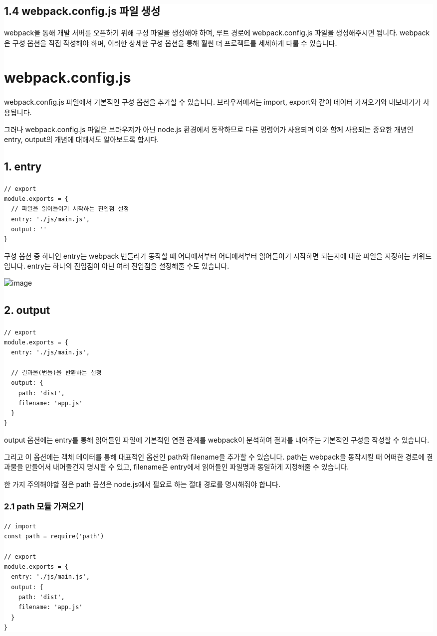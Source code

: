 ## 1.4 webpack.config.js 파일 생성
webpack을 통해 개발 서버를 오픈하기 위해 구성 파일을 생성해야 하며, 루트 경로에 webpack.config.js 파일을 생성해주시면 됩니다. webpack은 구성 옵션을 직접 작성해야 하며, 이러한 상세한 구성 옵션을 통해 훨씬 더 프로젝트를 세세하게 다룰 수 있습니다.

# webpack.config.js
webpack.config.js 파일에서 기본적인 구성 옵션을 추가할 수 있습니다. 브라우저에서는 import, export와 같이 데이터 가져오기와 내보내기가 사용됩니다.

그러나 webpack.config.js 파일은 브라우저가 아닌 node.js 환경에서 동작하므로 다른 명령어가 사용되며 이와 함께 사용되는 중요한 개념인 entry, output의 개념에 대해서도 알아보도록 합시다.

## 1. entry

```script
// export
module.exports = {
  // 파일을 읽어들이기 시작하는 진입점 설정
  entry: './js/main.js',
  output: ''
}
```

구성 옵션 중 하나인 entry는 webpack 번들러가 동작할 때 어디에서부터 어디에서부터 읽어들이기 시작하면 되는지에 대한 파일을 지정하는 키워드입니다. entry는 하나의 진입점이 아닌 여러 진입점을 설정해줄 수도 있습니다.

![image](https://user-images.githubusercontent.com/114347341/197591675-f5322dcf-41bc-4488-8c7c-c54ad23e62c1.png)

## 2. output

```script
// export
module.exports = {
  entry: './js/main.js',
  
  // 결과물(번들)을 반환하는 설정
  output: {
    path: 'dist',
    filename: 'app.js'
  }
}
```

output 옵션에는 entry를 통해 읽어들인 파일에 기본적인 연결 관계를 webpack이 분석하여 결과를 내어주는 기본적인 구성을 작성할 수 있습니다.

그리고 이 옵션에는 객체 데이터를 통해 대표적인 옵션인 path와 filename을 추가할 수 있습니다. path는 webpack을 동작시킬 때 어떠한 경로에 결과물을 만들어서 내어줄건지 명시할 수 있고, filename은 entry에서 읽어들인 파일명과 동일하게 지정해줄 수 있습니다.

한 가지 주의해야할 점은 path 옵션은 node.js에서 필요로 하는 절대 경로를 명시해줘야 합니다.

### 2.1 path 모듈 가져오기

```script
// import
const path = require('path')

// export
module.exports = {
  entry: './js/main.js',
  output: {
    path: 'dist',
    filename: 'app.js'
  }
}
```
